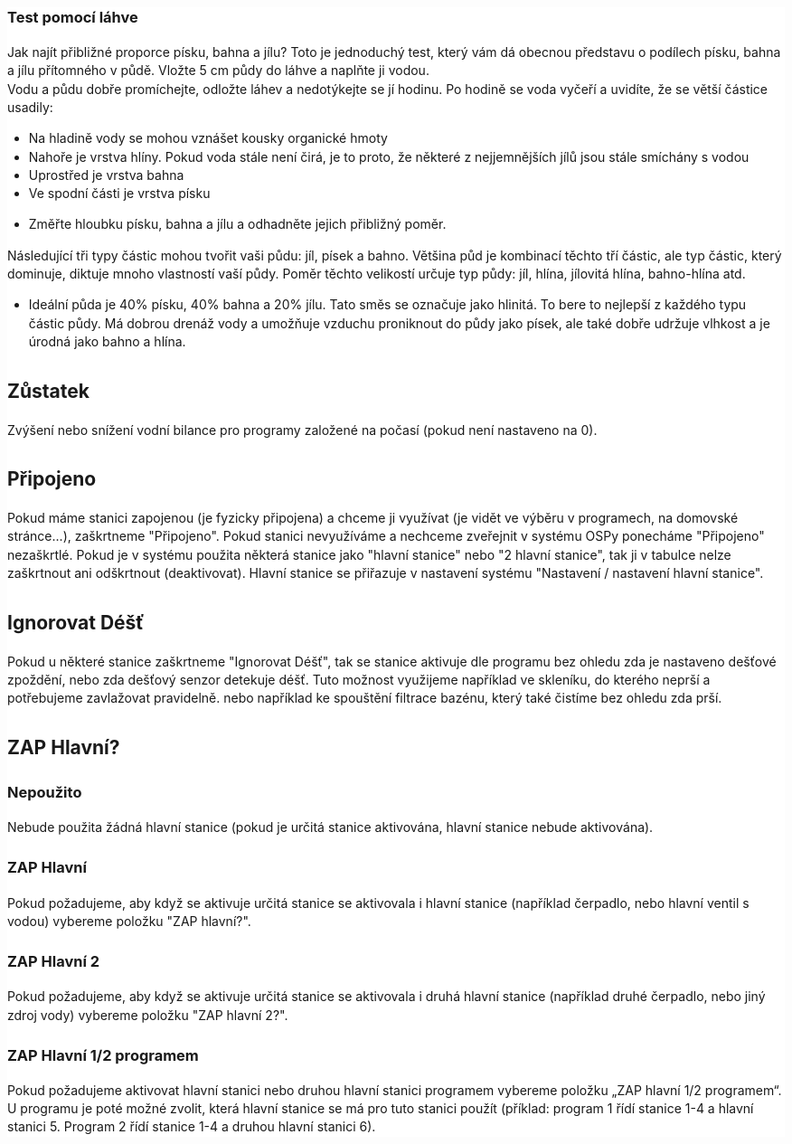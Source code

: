 ### Test pomocí láhve
Jak najít přibližné proporce písku, bahna a jílu? Toto je jednoduchý test, který vám dá obecnou představu o podílech písku, bahna a jílu přítomného v půdě. Vložte 5 cm půdy do láhve a naplňte ji vodou. 	
Vodu a půdu dobře promíchejte, odložte láhev a nedotýkejte se jí hodinu. Po hodině se voda vyčeří a uvidíte, že se větší částice usadily: 	

- Na hladině vody se mohou vznášet kousky organické hmoty
- Nahoře je vrstva hlíny.
Pokud voda stále není čirá, je to proto, že některé z nejjemnějších jílů jsou stále smíchány s vodou
- Uprostřed je vrstva bahna
- Ve spodní části je vrstva písku

* Změřte hloubku písku, bahna a jílu a odhadněte jejich přibližný poměr.

Následující tři typy částic mohou tvořit vaši půdu: jíl, písek a bahno. Většina půd je kombinací těchto tří částic, ale typ částic, který dominuje, diktuje mnoho vlastností vaší půdy. Poměr těchto velikostí určuje typ půdy: jíl, hlína, jílovitá hlína, bahno-hlína atd.

* Ideální půda je 40% písku, 40% bahna a 20% jílu. Tato směs se označuje jako hlinitá. To bere to nejlepší z každého typu částic půdy. Má dobrou drenáž vody a umožňuje vzduchu proniknout do půdy jako písek, ale také dobře udržuje vlhkost a je úrodná jako bahno a hlína. 

## Zůstatek
Zvýšení nebo snížení vodní bilance pro programy založené na počasí (pokud není nastaveno na 0).

## Připojeno
Pokud máme stanici zapojenou (je fyzicky připojena) a chceme ji využívat (je vidět ve výběru v programech, na domovské stránce...), zaškrtneme "Připojeno". Pokud stanici nevyužíváme a nechceme zveřejnit v systému OSPy ponecháme "Připojeno" nezaškrtlé. Pokud je v systému použita některá stanice jako "hlavní stanice" nebo "2 hlavní stanice", tak ji v tabulce nelze zaškrtnout ani odškrtnout (deaktivovat). 
Hlavní stanice se přiřazuje v nastavení systému "Nastavení / nastavení hlavní stanice".

## Ignorovat Déšť
Pokud u některé stanice zaškrtneme "Ignorovat Déšť", tak se stanice aktivuje dle programu bez ohledu zda je nastaveno dešťové zpoždění, nebo zda dešťový senzor detekuje déšť. Tuto možnost využijeme například ve skleníku, do kterého neprší a potřebujeme zavlažovat pravidelně. nebo například ke spouštění filtrace bazénu, který také čistíme bez ohledu zda prší.

## ZAP Hlavní?
### Nepoužito
Nebude použita žádná hlavní stanice (pokud je určitá stanice aktivována, hlavní stanice nebude aktivována). 
### ZAP Hlavní
Pokud požadujeme, aby když se aktivuje určitá stanice se aktivovala i hlavní stanice (například čerpadlo, nebo hlavní ventil s vodou) vybereme položku "ZAP hlavní?".
### ZAP Hlavní 2
Pokud požadujeme, aby když se aktivuje určitá stanice se aktivovala i druhá hlavní stanice (například druhé čerpadlo, nebo jiný zdroj vody) vybereme položku "ZAP hlavní 2?".
### ZAP Hlavní 1/2 programem
Pokud požadujeme aktivovat hlavní stanici nebo druhou hlavní stanici programem vybereme položku „ZAP hlavní 1/2 programem“. U programu je poté možné zvolit, která hlavní stanice se má pro tuto stanici použít (příklad: program 1 řídí stanice 1-4 a hlavní stanici 5. Program 2 řídí stanice 1-4 a druhou hlavní stanici 6). 
